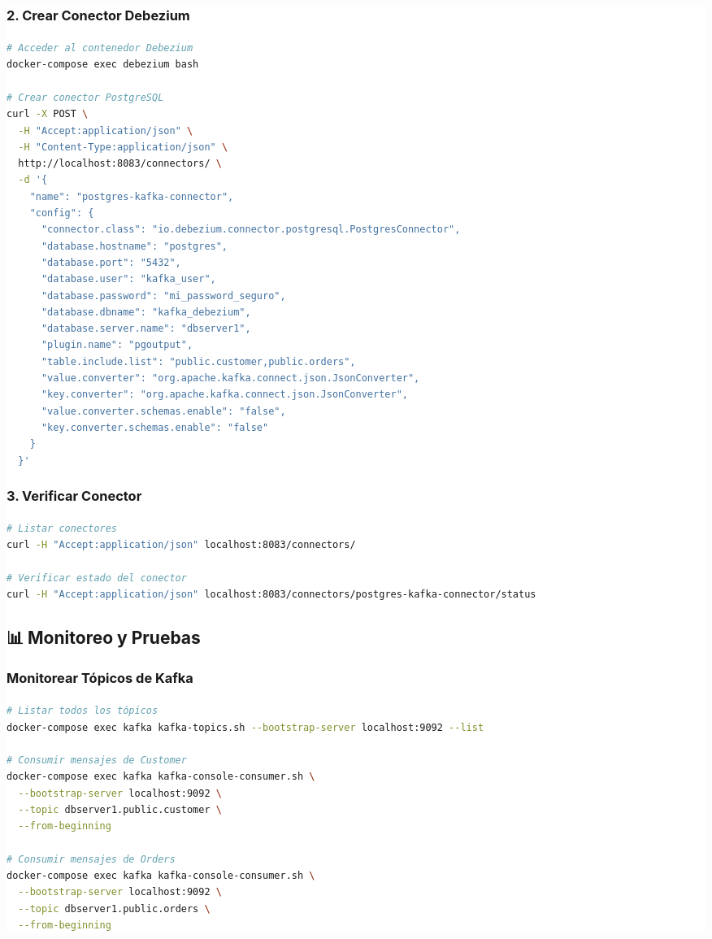 ### 2. Crear Conector Debezium

```bash
# Acceder al contenedor Debezium
docker-compose exec debezium bash

# Crear conector PostgreSQL
curl -X POST \
  -H "Accept:application/json" \
  -H "Content-Type:application/json" \
  http://localhost:8083/connectors/ \
  -d '{
    "name": "postgres-kafka-connector",
    "config": {
      "connector.class": "io.debezium.connector.postgresql.PostgresConnector",
      "database.hostname": "postgres",
      "database.port": "5432",
      "database.user": "kafka_user",
      "database.password": "mi_password_seguro",
      "database.dbname": "kafka_debezium",
      "database.server.name": "dbserver1",
      "plugin.name": "pgoutput",
      "table.include.list": "public.customer,public.orders",
      "value.converter": "org.apache.kafka.connect.json.JsonConverter",
      "key.converter": "org.apache.kafka.connect.json.JsonConverter",
      "value.converter.schemas.enable": "false",
      "key.converter.schemas.enable": "false"
    }
  }'
```

### 3. Verificar Conector

```bash
# Listar conectores
curl -H "Accept:application/json" localhost:8083/connectors/

# Verificar estado del conector
curl -H "Accept:application/json" localhost:8083/connectors/postgres-kafka-connector/status
```

## 📊 Monitoreo y Pruebas

### Monitorear Tópicos de Kafka

```bash
# Listar todos los tópicos
docker-compose exec kafka kafka-topics.sh --bootstrap-server localhost:9092 --list

# Consumir mensajes de Customer
docker-compose exec kafka kafka-console-consumer.sh \
  --bootstrap-server localhost:9092 \
  --topic dbserver1.public.customer \
  --from-beginning

# Consumir mensajes de Orders
docker-compose exec kafka kafka-console-consumer.sh \
  --bootstrap-server localhost:9092 \
  --topic dbserver1.public.orders \
  --from-beginning
```
